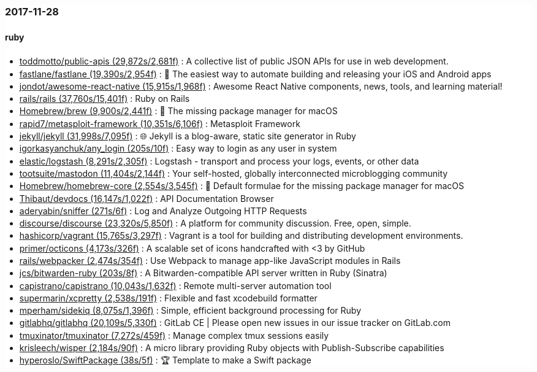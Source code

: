 ### 2017-11-28

#### ruby
* [toddmotto/public-apis (29,872s/2,681f)](https://github.com/toddmotto/public-apis) : A collective list of public JSON APIs for use in web development.
* [fastlane/fastlane (19,390s/2,954f)](https://github.com/fastlane/fastlane) : 🚀 The easiest way to automate building and releasing your iOS and Android apps
* [jondot/awesome-react-native (15,915s/1,968f)](https://github.com/jondot/awesome-react-native) : Awesome React Native components, news, tools, and learning material!
* [rails/rails (37,760s/15,401f)](https://github.com/rails/rails) : Ruby on Rails
* [Homebrew/brew (9,900s/2,441f)](https://github.com/Homebrew/brew) : 🍺 The missing package manager for macOS
* [rapid7/metasploit-framework (10,351s/6,106f)](https://github.com/rapid7/metasploit-framework) : Metasploit Framework
* [jekyll/jekyll (31,998s/7,095f)](https://github.com/jekyll/jekyll) : 🌐 Jekyll is a blog-aware, static site generator in Ruby
* [igorkasyanchuk/any_login (205s/10f)](https://github.com/igorkasyanchuk/any_login) : Easy way to login as any user in system
* [elastic/logstash (8,291s/2,305f)](https://github.com/elastic/logstash) : Logstash - transport and process your logs, events, or other data
* [tootsuite/mastodon (11,404s/2,144f)](https://github.com/tootsuite/mastodon) : Your self-hosted, globally interconnected microblogging community
* [Homebrew/homebrew-core (2,554s/3,545f)](https://github.com/Homebrew/homebrew-core) : 🍻 Default formulae for the missing package manager for macOS
* [Thibaut/devdocs (16,147s/1,022f)](https://github.com/Thibaut/devdocs) : API Documentation Browser
* [aderyabin/sniffer (271s/6f)](https://github.com/aderyabin/sniffer) : Log and Analyze Outgoing HTTP Requests
* [discourse/discourse (23,320s/5,850f)](https://github.com/discourse/discourse) : A platform for community discussion. Free, open, simple.
* [hashicorp/vagrant (15,765s/3,297f)](https://github.com/hashicorp/vagrant) : Vagrant is a tool for building and distributing development environments.
* [primer/octicons (4,173s/326f)](https://github.com/primer/octicons) : A scalable set of icons handcrafted with <3 by GitHub
* [rails/webpacker (2,474s/354f)](https://github.com/rails/webpacker) : Use Webpack to manage app-like JavaScript modules in Rails
* [jcs/bitwarden-ruby (203s/8f)](https://github.com/jcs/bitwarden-ruby) : A Bitwarden-compatible API server written in Ruby (Sinatra)
* [capistrano/capistrano (10,043s/1,632f)](https://github.com/capistrano/capistrano) : Remote multi-server automation tool
* [supermarin/xcpretty (2,538s/191f)](https://github.com/supermarin/xcpretty) : Flexible and fast xcodebuild formatter
* [mperham/sidekiq (8,075s/1,396f)](https://github.com/mperham/sidekiq) : Simple, efficient background processing for Ruby
* [gitlabhq/gitlabhq (20,109s/5,330f)](https://github.com/gitlabhq/gitlabhq) : GitLab CE | Please open new issues in our issue tracker on GitLab.com
* [tmuxinator/tmuxinator (7,272s/459f)](https://github.com/tmuxinator/tmuxinator) : Manage complex tmux sessions easily
* [krisleech/wisper (2,184s/90f)](https://github.com/krisleech/wisper) : A micro library providing Ruby objects with Publish-Subscribe capabilities
* [hyperoslo/SwiftPackage (38s/5f)](https://github.com/hyperoslo/SwiftPackage) : 🏆 Template to make a Swift package
